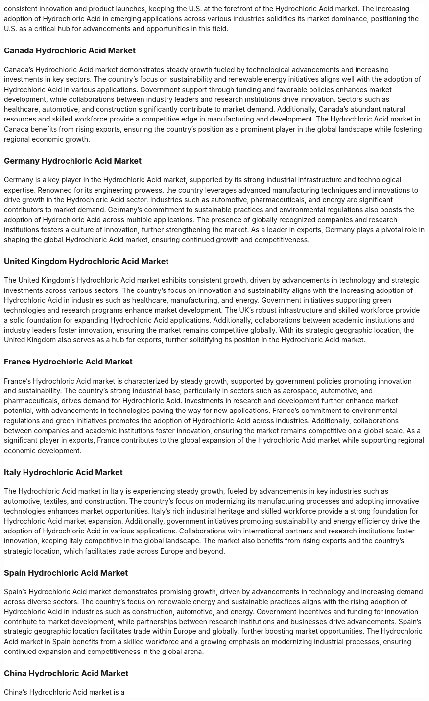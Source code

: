 consistent innovation and product launches, keeping the U.S. at the forefront of the Hydrochloric Acid market. The increasing adoption of Hydrochloric Acid in emerging applications across various industries solidifies its market dominance, positioning the U.S. as a critical hub for advancements and opportunities in this field.</p><h3>Canada Hydrochloric Acid Market</h3><p>Canada&rsquo;s Hydrochloric Acid market demonstrates steady growth fueled by technological advancements and increasing investments in key sectors. The country&rsquo;s focus on sustainability and renewable energy initiatives aligns well with the adoption of Hydrochloric Acid in various applications. Government support through funding and favorable policies enhances market development, while collaborations between industry leaders and research institutions drive innovation. Sectors such as healthcare, automotive, and construction significantly contribute to market demand. Additionally, Canada&rsquo;s abundant natural resources and skilled workforce provide a competitive edge in manufacturing and development. The Hydrochloric Acid market in Canada benefits from rising exports, ensuring the country&rsquo;s position as a prominent player in the global landscape while fostering regional economic growth.</p><h3>Germany Hydrochloric Acid Market</h3><p>Germany is a key player in the Hydrochloric Acid market, supported by its strong industrial infrastructure and technological expertise. Renowned for its engineering prowess, the country leverages advanced manufacturing techniques and innovations to drive growth in the Hydrochloric Acid sector. Industries such as automotive, pharmaceuticals, and energy are significant contributors to market demand. Germany&rsquo;s commitment to sustainable practices and environmental regulations also boosts the adoption of Hydrochloric Acid across multiple applications. The presence of globally recognized companies and research institutions fosters a culture of innovation, further strengthening the market. As a leader in exports, Germany plays a pivotal role in shaping the global Hydrochloric Acid market, ensuring continued growth and competitiveness.</p><h3>United Kingdom Hydrochloric Acid Market</h3><p>The United Kingdom&rsquo;s Hydrochloric Acid market exhibits consistent growth, driven by advancements in technology and strategic investments across various sectors. The country&rsquo;s focus on innovation and sustainability aligns with the increasing adoption of Hydrochloric Acid in industries such as healthcare, manufacturing, and energy. Government initiatives supporting green technologies and research programs enhance market development. The UK&rsquo;s robust infrastructure and skilled workforce provide a solid foundation for expanding Hydrochloric Acid applications. Additionally, collaborations between academic institutions and industry leaders foster innovation, ensuring the market remains competitive globally. With its strategic geographic location, the United Kingdom also serves as a hub for exports, further solidifying its position in the Hydrochloric Acid market.</p><h3>France Hydrochloric Acid Market</h3><p>France&rsquo;s Hydrochloric Acid market is characterized by steady growth, supported by government policies promoting innovation and sustainability. The country&rsquo;s strong industrial base, particularly in sectors such as aerospace, automotive, and pharmaceuticals, drives demand for Hydrochloric Acid. Investments in research and development further enhance market potential, with advancements in technologies paving the way for new applications. France&rsquo;s commitment to environmental regulations and green initiatives promotes the adoption of Hydrochloric Acid across industries. Additionally, collaborations between companies and academic institutions foster innovation, ensuring the market remains competitive on a global scale. As a significant player in exports, France contributes to the global expansion of the Hydrochloric Acid market while supporting regional economic development.</p><h3>Italy Hydrochloric Acid Market</h3><p>The Hydrochloric Acid market in Italy is experiencing steady growth, fueled by advancements in key industries such as automotive, textiles, and construction. The country&rsquo;s focus on modernizing its manufacturing processes and adopting innovative technologies enhances market opportunities. Italy&rsquo;s rich industrial heritage and skilled workforce provide a strong foundation for Hydrochloric Acid market expansion. Additionally, government initiatives promoting sustainability and energy efficiency drive the adoption of Hydrochloric Acid in various applications. Collaborations with international partners and research institutions foster innovation, keeping Italy competitive in the global landscape. The market also benefits from rising exports and the country&rsquo;s strategic location, which facilitates trade across Europe and beyond.</p><h3>Spain Hydrochloric Acid Market</h3><p>Spain&rsquo;s Hydrochloric Acid market demonstrates promising growth, driven by advancements in technology and increasing demand across diverse sectors. The country&rsquo;s focus on renewable energy and sustainable practices aligns with the rising adoption of Hydrochloric Acid in industries such as construction, automotive, and energy. Government incentives and funding for innovation contribute to market development, while partnerships between research institutions and businesses drive advancements. Spain&rsquo;s strategic geographic location facilitates trade within Europe and globally, further boosting market opportunities. The Hydrochloric Acid market in Spain benefits from a skilled workforce and a growing emphasis on modernizing industrial processes, ensuring continued expansion and competitiveness in the global arena.</p><h3>China Hydrochloric Acid Market</h3><p>China&rsquo;s Hydrochloric Acid market is a